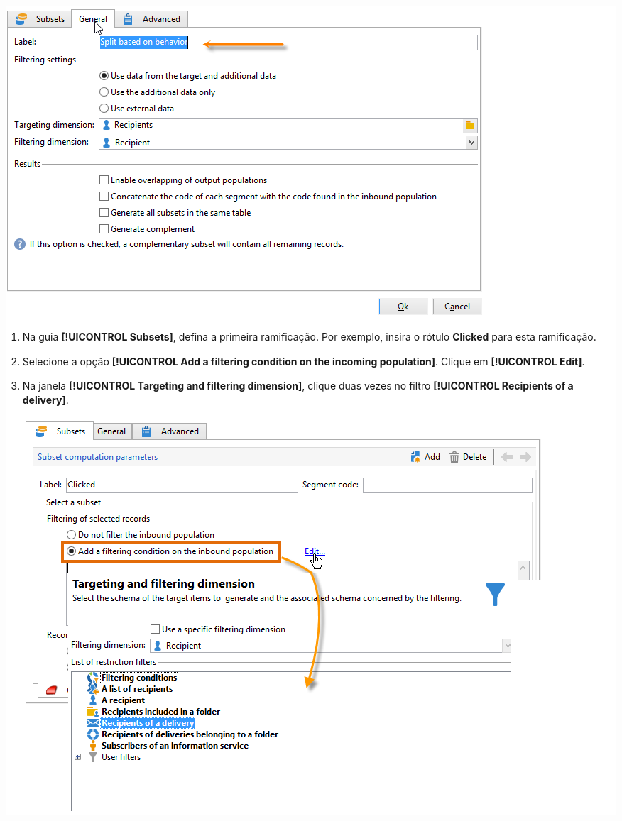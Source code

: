    ![](assets/query_editor_ex_04.png)

1. Na guia **[!UICONTROL Subsets]**, defina a primeira ramificação. Por exemplo, insira o rótulo **Clicked** para esta ramificação.
1. Selecione a opção **[!UICONTROL Add a filtering condition on the incoming population]**. Clique em **[!UICONTROL Edit]**.
1. Na janela **[!UICONTROL Targeting and filtering dimension]**, clique duas vezes no filtro **[!UICONTROL Recipients of a delivery]**.

   ![](assets/query_editor_ex_05.png)
